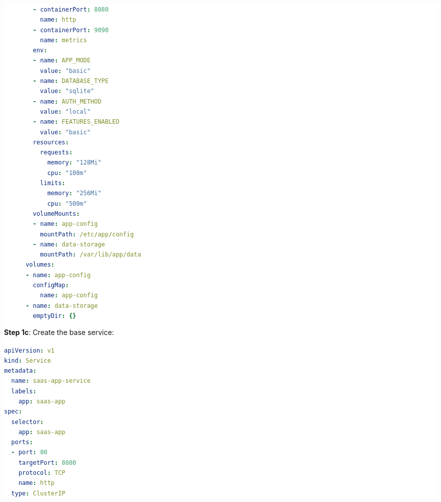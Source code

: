 ```yaml
        - containerPort: 8080
          name: http
        - containerPort: 9090
          name: metrics
        env:
        - name: APP_MODE
          value: "basic"
        - name: DATABASE_TYPE
          value: "sqlite"
        - name: AUTH_METHOD
          value: "local"
        - name: FEATURES_ENABLED
          value: "basic"
        resources:
          requests:
            memory: "128Mi"
            cpu: "100m"
          limits:
            memory: "256Mi"
            cpu: "500m"
        volumeMounts:
        - name: app-config
          mountPath: /etc/app/config
        - name: data-storage
          mountPath: /var/lib/app/data
      volumes:
      - name: app-config
        configMap:
          name: app-config
      - name: data-storage
        emptyDir: {}
```

**Step 1c**: Create the base service:
```yaml
apiVersion: v1
kind: Service
metadata:
  name: saas-app-service
  labels:
    app: saas-app
spec:
  selector:
    app: saas-app
  ports:
  - port: 80
    targetPort: 8080
    protocol: TCP
    name: http
  type: ClusterIP
```
